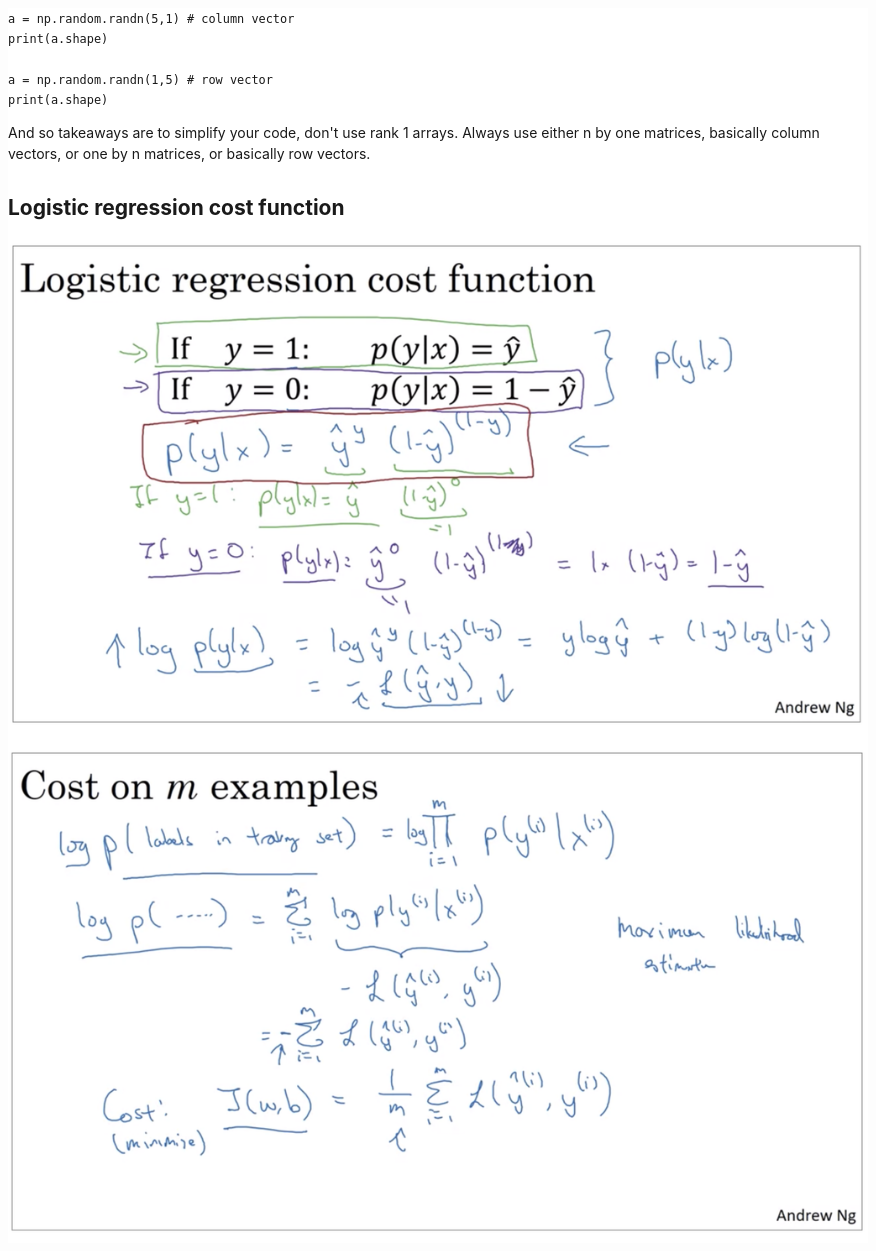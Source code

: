     a = np.random.randn(5,1) # column vector
    print(a.shape)
    
    a = np.random.randn(1,5) # row vector
    print(a.shape)

And so takeaways are to simplify your code, don't use rank 1 arrays. Always use either n by one matrices, basically column vectors, or one by n matrices, or basically row vectors.

## Logistic regression cost function

![logistic-regression-cost-function.png](/assets/img/2019-08-08-dls-c1-week2/logistic-regression-cost-function.png)

![logistic-regression-cost-function-m.png](/assets/img/2019-08-08-dls-c1-week2/logistic-regression-cost-function-m.png)
